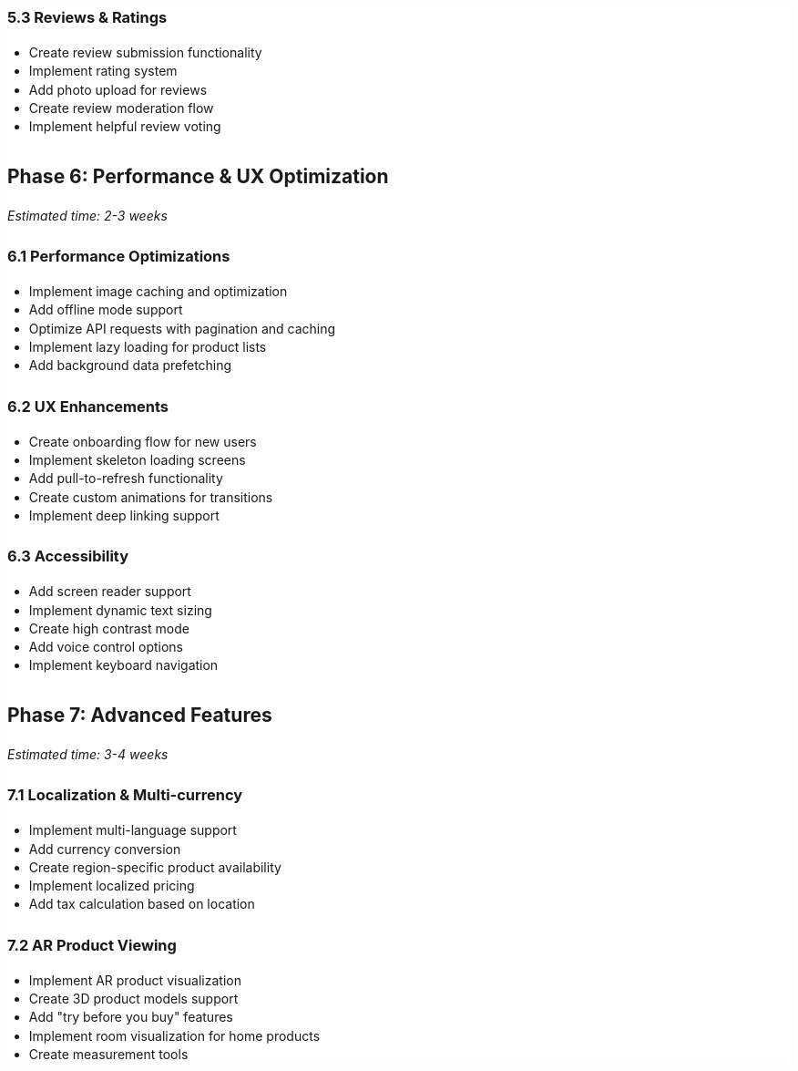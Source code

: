 ### 5.3 Reviews & Ratings
- Create review submission functionality
- Implement rating system
- Add photo upload for reviews
- Create review moderation flow
- Implement helpful review voting

## Phase 6: Performance & UX Optimization
*Estimated time: 2-3 weeks*

### 6.1 Performance Optimizations
- Implement image caching and optimization
- Add offline mode support
- Optimize API requests with pagination and caching
- Implement lazy loading for product lists
- Add background data prefetching

### 6.2 UX Enhancements
- Create onboarding flow for new users
- Implement skeleton loading screens
- Add pull-to-refresh functionality
- Create custom animations for transitions
- Implement deep linking support

### 6.3 Accessibility
- Add screen reader support
- Implement dynamic text sizing
- Create high contrast mode
- Add voice control options
- Implement keyboard navigation

## Phase 7: Advanced Features
*Estimated time: 3-4 weeks*

### 7.1 Localization & Multi-currency
- Implement multi-language support
- Add currency conversion
- Create region-specific product availability
- Implement localized pricing
- Add tax calculation based on location

### 7.2 AR Product Viewing
- Implement AR product visualization
- Create 3D product models support
- Add "try before you buy" features
- Implement room visualization for home products
- Create measurement tools
